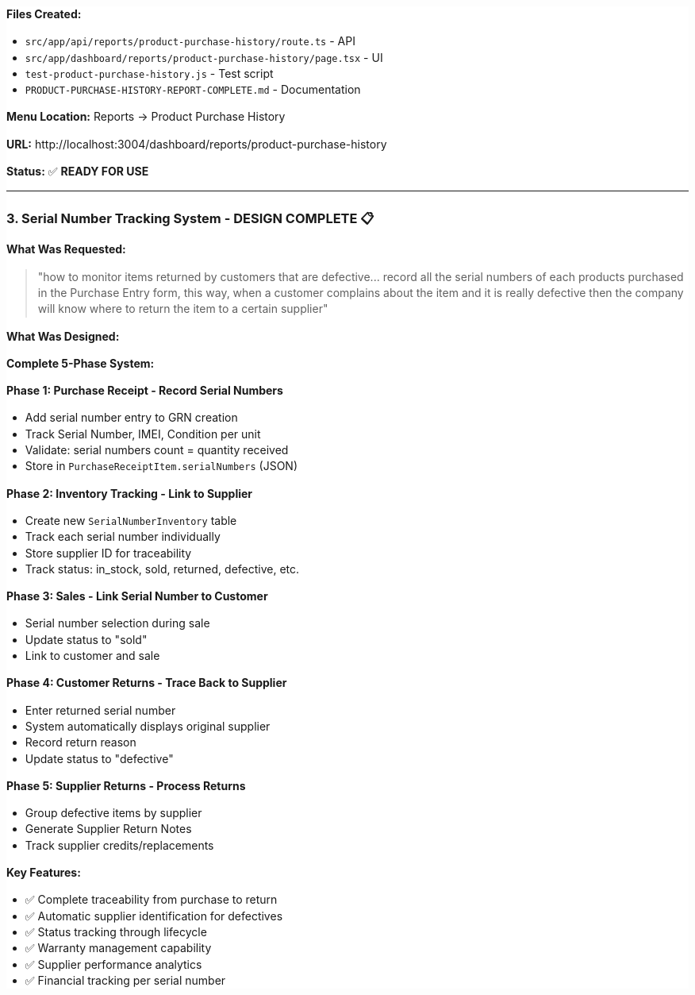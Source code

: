**Files Created:**
- `src/app/api/reports/product-purchase-history/route.ts` - API
- `src/app/dashboard/reports/product-purchase-history/page.tsx` - UI
- `test-product-purchase-history.js` - Test script
- `PRODUCT-PURCHASE-HISTORY-REPORT-COMPLETE.md` - Documentation

**Menu Location:** Reports → Product Purchase History

**URL:** http://localhost:3004/dashboard/reports/product-purchase-history

**Status:** ✅ **READY FOR USE**

---

### 3. **Serial Number Tracking System - DESIGN COMPLETE** 📋

**What Was Requested:**
> "how to monitor items returned by customers that are defective... record all the serial numbers of each products purchased in the Purchase Entry form, this way, when a customer complains about the item and it is really defective then the company will know where to return the item to a certain supplier"

**What Was Designed:**

**Complete 5-Phase System:**

**Phase 1: Purchase Receipt - Record Serial Numbers**
- Add serial number entry to GRN creation
- Track Serial Number, IMEI, Condition per unit
- Validate: serial numbers count = quantity received
- Store in `PurchaseReceiptItem.serialNumbers` (JSON)

**Phase 2: Inventory Tracking - Link to Supplier**
- Create new `SerialNumberInventory` table
- Track each serial number individually
- Store supplier ID for traceability
- Track status: in_stock, sold, returned, defective, etc.

**Phase 3: Sales - Link Serial Number to Customer**
- Serial number selection during sale
- Update status to "sold"
- Link to customer and sale

**Phase 4: Customer Returns - Trace Back to Supplier**
- Enter returned serial number
- System automatically displays original supplier
- Record return reason
- Update status to "defective"

**Phase 5: Supplier Returns - Process Returns**
- Group defective items by supplier
- Generate Supplier Return Notes
- Track supplier credits/replacements

**Key Features:**
- ✅ Complete traceability from purchase to return
- ✅ Automatic supplier identification for defectives
- ✅ Status tracking through lifecycle
- ✅ Warranty management capability
- ✅ Supplier performance analytics
- ✅ Financial tracking per serial number

